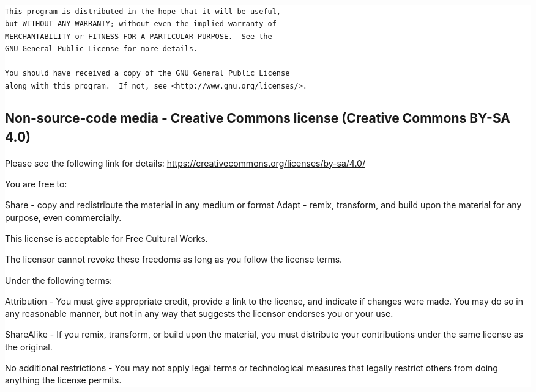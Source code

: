    This program is distributed in the hope that it will be useful,
    but WITHOUT ANY WARRANTY; without even the implied warranty of
    MERCHANTABILITY or FITNESS FOR A PARTICULAR PURPOSE.  See the
    GNU General Public License for more details.
    
    You should have received a copy of the GNU General Public License
    along with this program.  If not, see <http://www.gnu.org/licenses/>.

## Non-source-code media - Creative Commons license (Creative Commons BY-SA 4.0)
Please see the following link for details: https://creativecommons.org/licenses/by-sa/4.0/

You are free to:

Share - copy and redistribute the material in any medium or format
Adapt - remix, transform, and build upon the material
for any purpose, even commercially.

This license is acceptable for Free Cultural Works.

The licensor cannot revoke these freedoms as long as you follow the license terms.

Under the following terms:

Attribution - You must give appropriate credit, provide a link to the license, and indicate if changes were made. You may do so in any reasonable manner, but not in any way that suggests the licensor endorses you or your use.

ShareAlike - If you remix, transform, or build upon the material, you must distribute your contributions under the same license as the original.

No additional restrictions - You may not apply legal terms or technological measures that legally restrict others from doing anything the license permits.